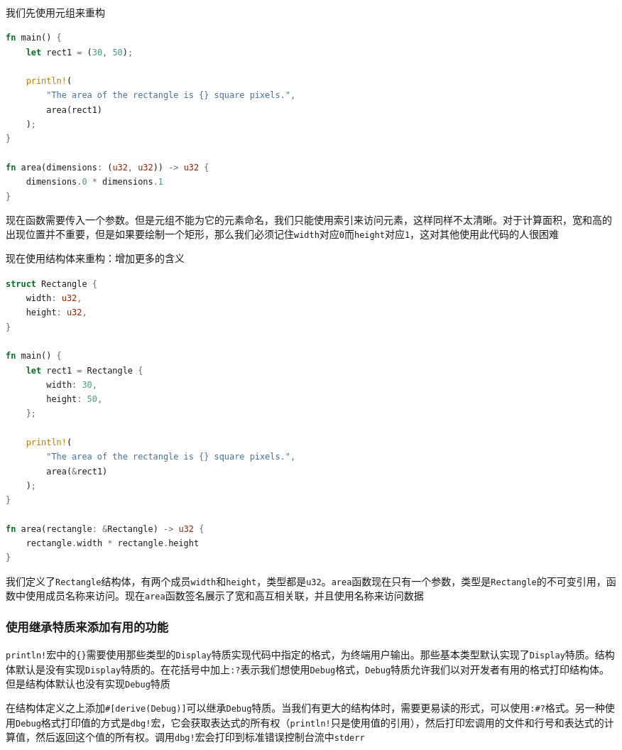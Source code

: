 我们先使用元组来重构

```rust
fn main() {
    let rect1 = (30, 50);

    println!(
        "The area of the rectangle is {} square pixels.",
        area(rect1)
    );
}

fn area(dimensions: (u32, u32)) -> u32 {
    dimensions.0 * dimensions.1
}
```

现在函数需要传入一个参数。但是元组不能为它的元素命名，我们只能使用索引来访问元素，这样同样不太清晰。对于计算面积，宽和高的出现位置并不重要，但是如果要绘制一个矩形，那么我们必须记住`width`对应`0`而`height`对应`1`，这对其他使用此代码的人很困难

现在使用结构体来重构：增加更多的含义

```rust
struct Rectangle {
    width: u32,
    height: u32,
}

fn main() {
    let rect1 = Rectangle {
        width: 30,
        height: 50,
    };

    println!(
        "The area of the rectangle is {} square pixels.",
        area(&rect1)
    );
}

fn area(rectangle: &Rectangle) -> u32 {
    rectangle.width * rectangle.height
}
```

我们定义了`Rectangle`结构体，有两个成员`width`和`height`，类型都是`u32`。`area`函数现在只有一个参数，类型是`Rectangle`的不可变引用，函数中使用成员名称来访问。现在`area`函数签名展示了宽和高互相关联，并且使用名称来访问数据

### 使用继承特质来添加有用的功能

`println!`宏中的`{}`需要使用那些类型的`Display`特质实现代码中指定的格式，为终端用户输出。那些基本类型默认实现了`Display`特质。结构体默认是没有实现`Display`特质的。在花括号中加上`:?`表示我们想使用`Debug`格式，`Debug`特质允许我们以对开发者有用的格式打印结构体。但是结构体默认也没有实现`Debug`特质

在结构体定义之上添加`#[derive(Debug)]`可以继承`Debug`特质。当我们有更大的结构体时，需要更易读的形式，可以使用`:#?`格式。另一种使用`Debug`格式打印值的方式是`dbg!`宏，它会获取表达式的所有权（`println!`只是使用值的引用），然后打印宏调用的文件和行号和表达式的计算值，然后返回这个值的所有权。调用`dbg!`宏会打印到标准错误控制台流中`stderr`
